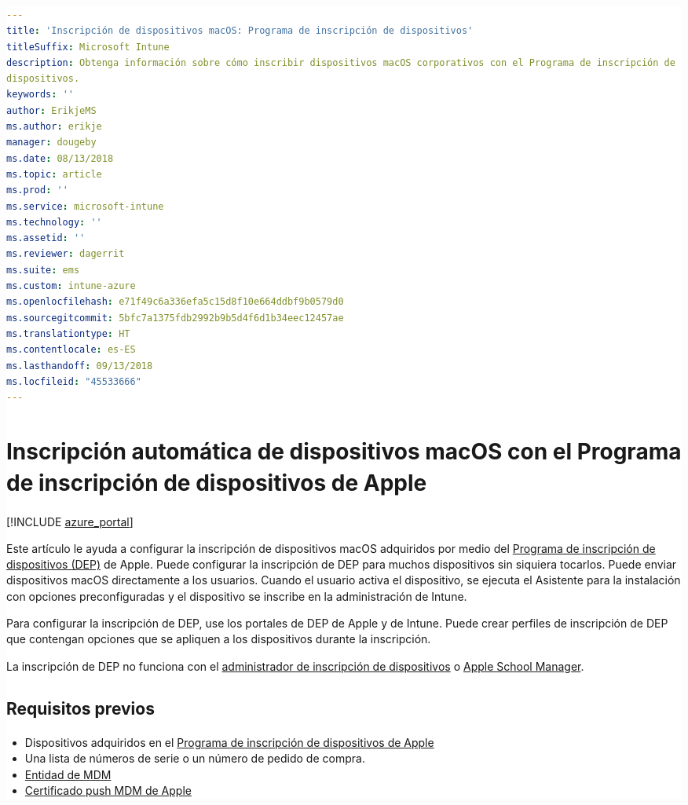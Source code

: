 ```yaml
---
title: 'Inscripción de dispositivos macOS: Programa de inscripción de dispositivos'
titleSuffix: Microsoft Intune
description: Obtenga información sobre cómo inscribir dispositivos macOS corporativos con el Programa de inscripción de dispositivos.
keywords: ''
author: ErikjeMS
ms.author: erikje
manager: dougeby
ms.date: 08/13/2018
ms.topic: article
ms.prod: ''
ms.service: microsoft-intune
ms.technology: ''
ms.assetid: ''
ms.reviewer: dagerrit
ms.suite: ems
ms.custom: intune-azure
ms.openlocfilehash: e71f49c6a336efa5c15d8f10e664ddbf9b0579d0
ms.sourcegitcommit: 5bfc7a1375fdb2992b9b5d4f6d1b34eec12457ae
ms.translationtype: HT
ms.contentlocale: es-ES
ms.lasthandoff: 09/13/2018
ms.locfileid: "45533666"
---
```

# <a name="automatically-enroll-macos-devices-with-apples-device-enrollment-program"></a>Inscripción automática de dispositivos macOS con el Programa de inscripción de dispositivos de Apple

[!INCLUDE [azure_portal](./includes/azure_portal.md)]

Este artículo le ayuda a configurar la inscripción de dispositivos macOS adquiridos por medio del [Programa de inscripción de dispositivos (DEP)](https://deploy.apple.com) de Apple. Puede configurar la inscripción de DEP para muchos dispositivos sin siquiera tocarlos. Puede enviar dispositivos macOS directamente a los usuarios. Cuando el usuario activa el dispositivo, se ejecuta el Asistente para la instalación con opciones preconfiguradas y el dispositivo se inscribe en la administración de Intune.

Para configurar la inscripción de DEP, use los portales de DEP de Apple y de Intune. Puede crear perfiles de inscripción de DEP que contengan opciones que se apliquen a los dispositivos durante la inscripción.

La inscripción de DEP no funciona con el [administrador de inscripción de dispositivos](device-enrollment-manager-enroll.md) o [Apple School Manager](apple-school-manager-set-up-ios.md).


## <a name="prerequisites"></a>Requisitos previos
- Dispositivos adquiridos en el [Programa de inscripción de dispositivos de Apple](http://deploy.apple.com)
- Una lista de números de serie o un número de pedido de compra. 
- [Entidad de MDM](mdm-authority-set.md)
- [Certificado push MDM de Apple](apple-mdm-push-certificate-get.md)
